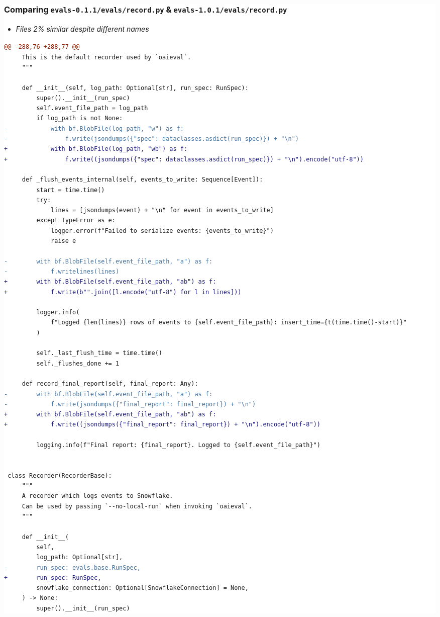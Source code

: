 ### Comparing `evals-0.1.1/evals/record.py` & `evals-1.0.1/evals/record.py`

 * *Files 2% similar despite different names*

```diff
@@ -288,76 +288,77 @@
     This is the default recorder used by `oaieval`.
     """
 
     def __init__(self, log_path: Optional[str], run_spec: RunSpec):
         super().__init__(run_spec)
         self.event_file_path = log_path
         if log_path is not None:
-            with bf.BlobFile(log_path, "w") as f:
-                f.write(jsondumps({"spec": dataclasses.asdict(run_spec)}) + "\n")
+            with bf.BlobFile(log_path, "wb") as f:
+                f.write((jsondumps({"spec": dataclasses.asdict(run_spec)}) + "\n").encode("utf-8"))
 
     def _flush_events_internal(self, events_to_write: Sequence[Event]):
         start = time.time()
         try:
             lines = [jsondumps(event) + "\n" for event in events_to_write]
         except TypeError as e:
             logger.error(f"Failed to serialize events: {events_to_write}")
             raise e
 
-        with bf.BlobFile(self.event_file_path, "a") as f:
-            f.writelines(lines)
+        with bf.BlobFile(self.event_file_path, "ab") as f:
+            f.write(b"".join([l.encode("utf-8") for l in lines]))
 
         logger.info(
             f"Logged {len(lines)} rows of events to {self.event_file_path}: insert_time={t(time.time()-start)}"
         )
 
         self._last_flush_time = time.time()
         self._flushes_done += 1
 
     def record_final_report(self, final_report: Any):
-        with bf.BlobFile(self.event_file_path, "a") as f:
-            f.write(jsondumps({"final_report": final_report}) + "\n")
+        with bf.BlobFile(self.event_file_path, "ab") as f:
+            f.write((jsondumps({"final_report": final_report}) + "\n").encode("utf-8"))
 
         logging.info(f"Final report: {final_report}. Logged to {self.event_file_path}")
 
 
 class Recorder(RecorderBase):
     """
     A recorder which logs events to Snowflake.
     Can be used by passing `--no-local-run` when invoking `oaieval`.
     """
 
     def __init__(
         self,
         log_path: Optional[str],
-        run_spec: evals.base.RunSpec,
+        run_spec: RunSpec,
         snowflake_connection: Optional[SnowflakeConnection] = None,
     ) -> None:
         super().__init__(run_spec)
```